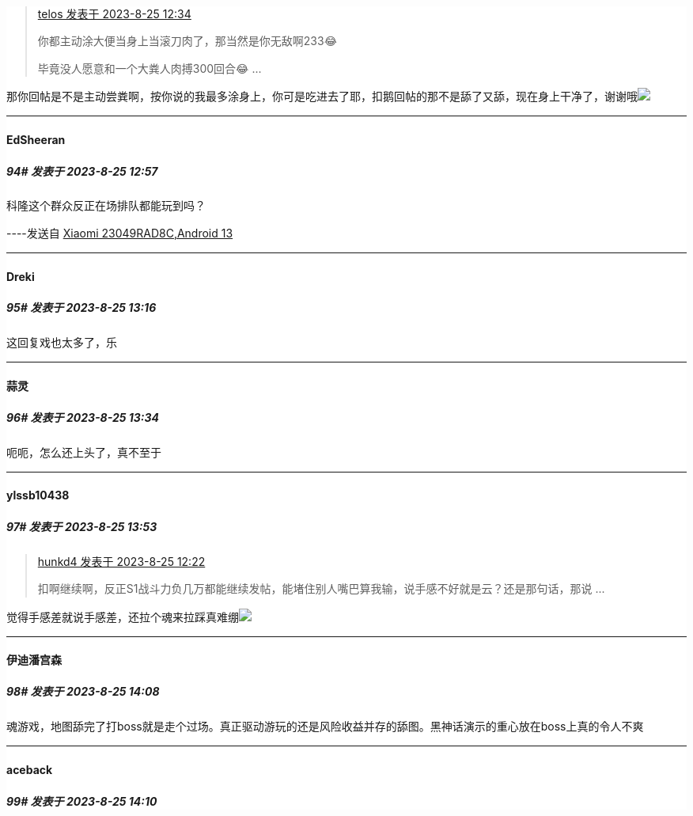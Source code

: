 <blockquote><a href="httphttps://bbs.saraba1st.com/2b/forum.php?mod=redirect&amp;goto=findpost&amp;pid=62159290&amp;ptid=2149797" target="_blank">telos 发表于 2023-8-25 12:34</a>

你都主动涂大便当身上当滚刀肉了，那当然是你无敌啊233😂

毕竟没人愿意和一个大粪人肉搏300回合😂 ...</blockquote>
那你回帖是不是主动尝粪啊，按你说的我最多涂身上，你可是吃进去了耶，扣鹅回帖的那不是舔了又舔，现在身上干净了，谢谢哦<img src="https://static.saraba1st.com/image/smiley/face2017/048.png" referrerpolicy="no-referrer">


*****

####  EdSheeran  
##### 94#       发表于 2023-8-25 12:57

科隆这个群众反正在场排队都能玩到吗？

----发送自 [Xiaomi 23049RAD8C,Android 13](http://stage1.5j4m.com/?1.37)


*****

####  Dreki  
##### 95#       发表于 2023-8-25 13:16

这回复戏也太多了，乐


*****

####  蒜灵  
##### 96#       发表于 2023-8-25 13:34

呃呃，怎么还上头了，真不至于


*****

####  ylssb10438  
##### 97#       发表于 2023-8-25 13:53

<blockquote><a href="httphttps://bbs.saraba1st.com/2b/forum.php?mod=redirect&amp;goto=findpost&amp;pid=62159173&amp;ptid=2149797" target="_blank">hunkd4 发表于 2023-8-25 12:22</a>

扣啊继续啊，反正S1战斗力负几万都能继续发帖，能堵住别人嘴巴算我输，说手感不好就是云？还是那句话，那说 ...</blockquote>
觉得手感差就说手感差，还拉个魂来拉踩真难绷<img src="https://static.saraba1st.com/image/smiley/face2017/066.png" referrerpolicy="no-referrer">


*****

####  伊迪潘宫森  
##### 98#       发表于 2023-8-25 14:08

魂游戏，地图舔完了打boss就是走个过场。真正驱动游玩的还是风险收益并存的舔图。黑神话演示的重心放在boss上真的令人不爽

*****

####  aceback  
##### 99#       发表于 2023-8-25 14:10

